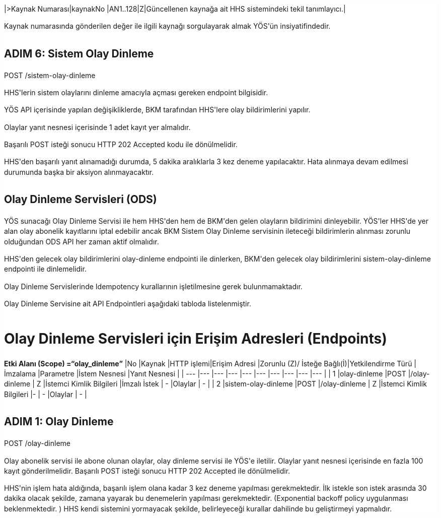 |>Kaynak Numarası|kaynakNo |AN1..128|Z|Güncellenen kaynağa ait HHS sistemindeki tekil tanımlayıcı.|
 
Kaynak numarasında gönderilen değer ile ilgili kaynağı sorgulayarak almak YÖS'ün insiyatifindedir.  


## ADIM 6: Sistem Olay Dinleme

POST /sistem-olay-dinleme

HHS'lerin sistem olaylarını dinleme amacıyla açması gereken endpoint bilgisidir. 

YÖS API içerisinde yapılan değişikliklerde, BKM tarafından HHS'lere olay bildirimlerini yapılır. 

Olaylar yanıt nesnesi içerisinde 1 adet kayıt yer almalıdır. 

Başarılı POST isteği sonucu HTTP 202 Accepted kodu ile dönülmelidir.

HHS'den başarılı yanıt alınamadığı durumda, 5 dakika aralıklarla 3 kez deneme yapılacaktır. Hata alınmaya devam edilmesi durumunda başka bir aksiyon alınmayacaktır. 

## Olay Dinleme Servisleri (ODS)

YÖS sunacağı Olay Dinleme Servisi ile hem HHS'den hem de BKM'den gelen olayların bildirimini dinleyebilir. YÖS'ler HHS'de yer alan olay abonelik kayıtlarını iptal edebilir ancak BKM Sistem Olay Dinleme servisinin ileteceği bildirimlerin alınması zorunlu olduğundan ODS API her zaman aktif olmalıdır.

HHS'den gelecek olay bildirimlerini olay-dinleme endpointi ile dinlerken, BKM'den gelecek olay bildirimlerini sistem-olay-dinleme endpointi ile dinlemelidir.

Olay Dinleme Servislerinde Idempotency kurallarının işletilmesine gerek bulunmamaktadır.

Olay Dinleme Servisine ait API Endpointleri aşağıdaki tabloda listelenmiştir.


#  Olay Dinleme Servisleri için Erişim Adresleri (Endpoints)

**Etki Alanı (Scope) =“olay_dinleme”** 
|No  |Kaynak |HTTP işlemi|Erişim Adresi |Zorunlu (Z)/ İsteğe Bağlı(İ)|Yetkilendirme Türü |İmzalama |Parametre |İstem Nesnesi |Yanıt Nesnesi |
| --- |--- |--- |--- |--- |--- |--- |--- |--- |--- |
| 1 |olay-dinleme |POST |/olay-dinleme | Z |İstemci Kimlik Bilgileri |İmzalı İstek  | -  |Olaylar | -  |
| 2 |sistem-olay-dinleme |POST |/olay-dinleme | Z |İstemci Kimlik Bilgileri |-  | -  |Olaylar | -  |


## ADIM 1: Olay Dinleme

POST /olay-dinleme

Olay abonelik servisi ile abone olunan olaylar, olay dinleme servisi ile YÖS'e iletilir. 
Olaylar yanıt nesnesi içerisinde en fazla 100 kayıt gönderilmelidir.
Başarılı POST isteği sonucu HTTP 202 Accepted ile dönülmelidir. 


HHS'nin işlem hata aldığında, başarılı işlem olana kadar 3 kez deneme yapılması gerekmektedir. 
İlk istekle son istek arasında 30 dakika olacak şekilde, zamana yayarak bu denemelerin yapılması gerekmektedir. (Exponential backoff policy uygulanması beklenmektedir. )
HHS kendi sistemini yormayacak şekilde, belirleyeceği kurallar dahilinde bu geliştirmeyi yapmalıdır. 
